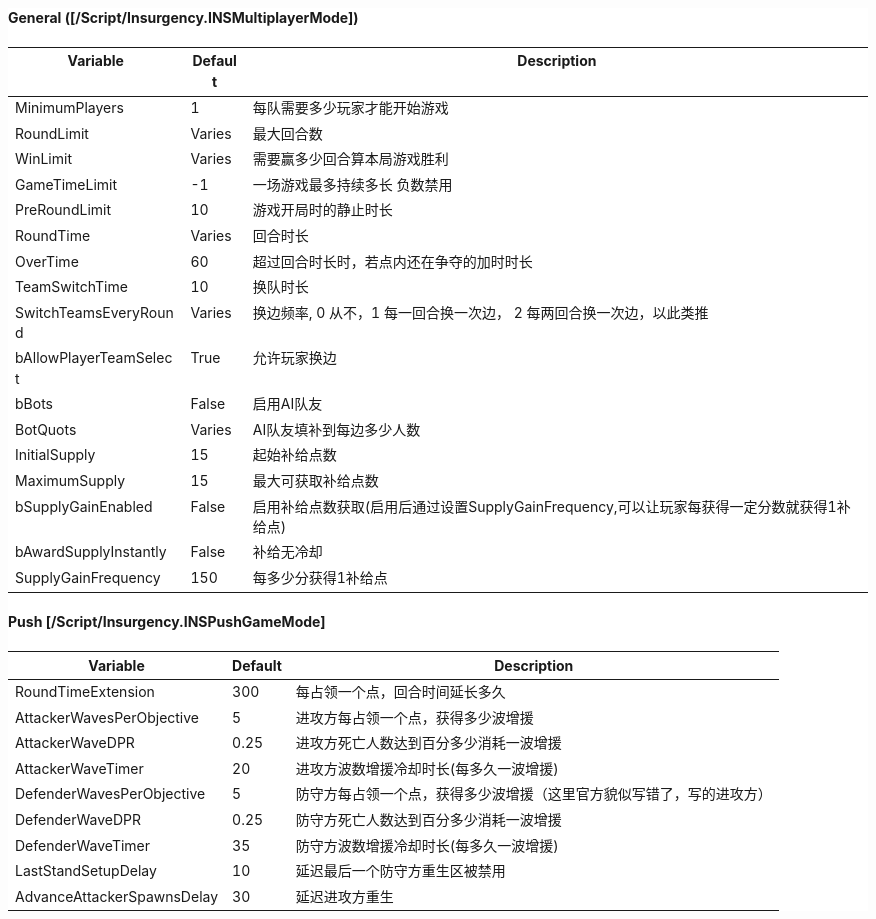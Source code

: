 

#### **General ([/Script/Insurgency.INSMultiplayerMode])**

| **Variable**           | **Default** | **Description**                                              |
| ---------------------- | ----------- | ------------------------------------------------------------ |
| MinimumPlayers         | 1           | 每队需要多少玩家才能开始游戏                                 |
| RoundLimit             | Varies      | 最大回合数                                                   |
| WinLimit               | Varies      | 需要赢多少回合算本局游戏胜利                                 |
| GameTimeLimit          | -1          | 一场游戏最多持续多长 负数禁用                                |
| PreRoundLimit          | 10          | 游戏开局时的静止时长                                         |
| RoundTime              | Varies      | 回合时长                                                     |
| OverTime               | 60          | 超过回合时长时，若点内还在争夺的加时时长                     |
| TeamSwitchTime         | 10          | 换队时长                                                     |
| SwitchTeamsEveryRound  | Varies      | 换边频率, 0 从不，1 每一回合换一次边， 2 每两回合换一次边，以此类推 |
| bAllowPlayerTeamSelect | True        | 允许玩家换边                                                 |
| bBots                  | False       | 启用AI队友                                                   |
| BotQuots               | Varies      | AI队友填补到每边多少人数                                     |
| InitialSupply          | 15          | 起始补给点数                                                 |
| MaximumSupply          | 15          | 最大可获取补给点数                                           |
| bSupplyGainEnabled     | False       | 启用补给点数获取(启用后通过设置SupplyGainFrequency,可以让玩家每获得一定分数就获得1补给点) |
| bAwardSupplyInstantly  | False       | 补给无冷却                                                   |
| SupplyGainFrequency    | 150         | 每多少分获得1补给点                                          |



#### **Push [/Script/Insurgency.INSPushGameMode]**

| **Variable**               | **Default** | **Description**                                              |
| -------------------------- | ----------- | ------------------------------------------------------------ |
| RoundTimeExtension         | 300         | 每占领一个点，回合时间延长多久                               |
| AttackerWavesPerObjective  | 5           | 进攻方每占领一个点，获得多少波增援                           |
| AttackerWaveDPR            | 0.25        | 进攻方死亡人数达到百分多少消耗一波增援                       |
| AttackerWaveTimer          | 20          | 进攻方波数增援冷却时长(每多久一波增援)                       |
| DefenderWavesPerObjective  | 5           | 防守方每占领一个点，获得多少波增援（这里官方貌似写错了，写的进攻方） |
| DefenderWaveDPR            | 0.25        | 防守方死亡人数达到百分多少消耗一波增援                       |
| DefenderWaveTimer          | 35          | 防守方波数增援冷却时长(每多久一波增援)                       |
| LastStandSetupDelay        | 10          | 延迟最后一个防守方重生区被禁用                               |
| AdvanceAttackerSpawnsDelay | 30          | 延迟进攻方重生                                               |
